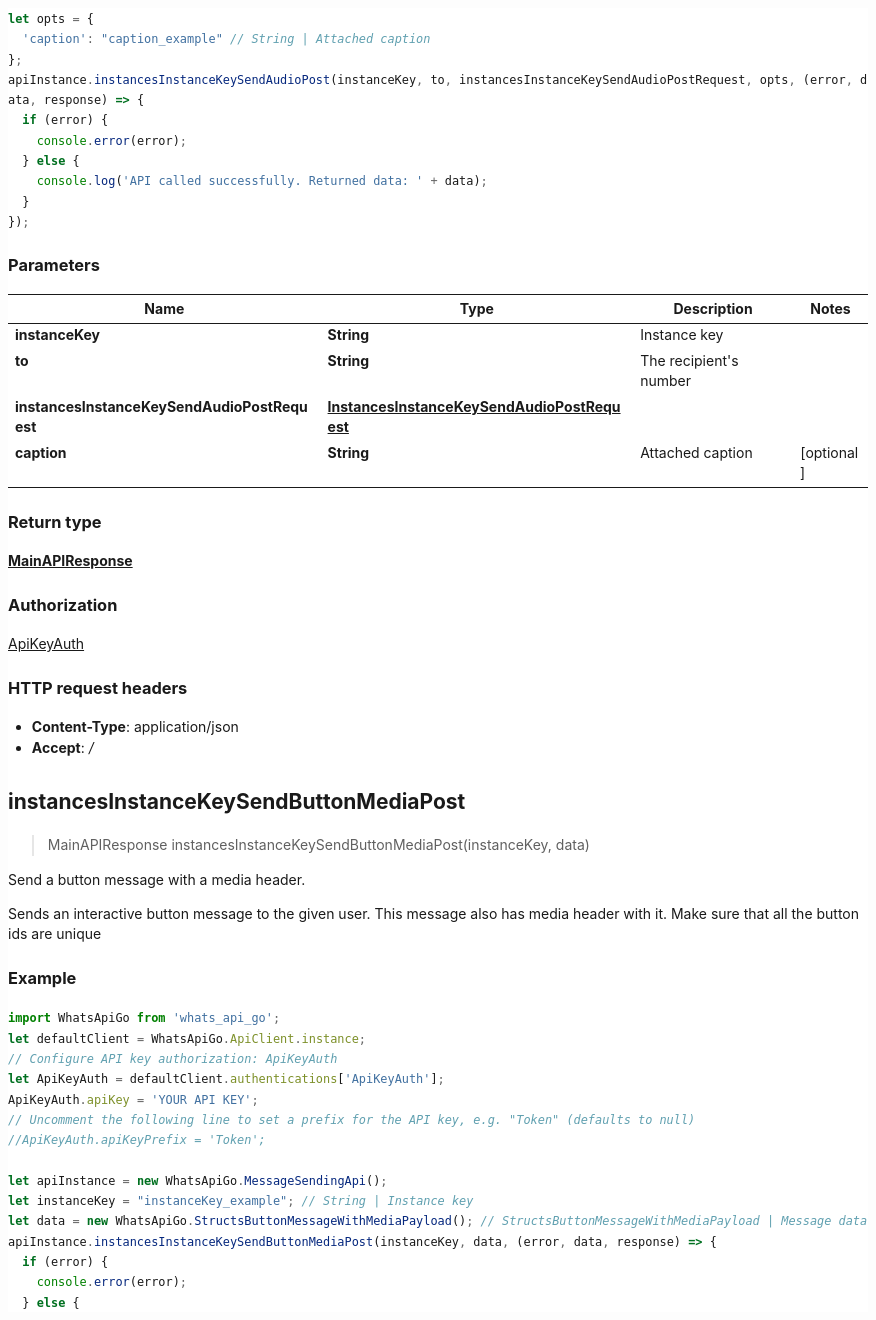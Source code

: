 ```javascript
let opts = {
  'caption': "caption_example" // String | Attached caption
};
apiInstance.instancesInstanceKeySendAudioPost(instanceKey, to, instancesInstanceKeySendAudioPostRequest, opts, (error, data, response) => {
  if (error) {
    console.error(error);
  } else {
    console.log('API called successfully. Returned data: ' + data);
  }
});
```

### Parameters


Name | Type | Description  | Notes
------------- | ------------- | ------------- | -------------
 **instanceKey** | **String**| Instance key | 
 **to** | **String**| The recipient&#39;s number | 
 **instancesInstanceKeySendAudioPostRequest** | [**InstancesInstanceKeySendAudioPostRequest**](InstancesInstanceKeySendAudioPostRequest.md)|  | 
 **caption** | **String**| Attached caption | [optional] 

### Return type

[**MainAPIResponse**](MainAPIResponse.md)

### Authorization

[ApiKeyAuth](../README.md#ApiKeyAuth)

### HTTP request headers

- **Content-Type**: application/json
- **Accept**: */*


## instancesInstanceKeySendButtonMediaPost

> MainAPIResponse instancesInstanceKeySendButtonMediaPost(instanceKey, data)

Send a button message with a media header.

Sends an interactive button message to the given user. This message also has media header with it. Make sure that all the button ids are unique

### Example

```javascript
import WhatsApiGo from 'whats_api_go';
let defaultClient = WhatsApiGo.ApiClient.instance;
// Configure API key authorization: ApiKeyAuth
let ApiKeyAuth = defaultClient.authentications['ApiKeyAuth'];
ApiKeyAuth.apiKey = 'YOUR API KEY';
// Uncomment the following line to set a prefix for the API key, e.g. "Token" (defaults to null)
//ApiKeyAuth.apiKeyPrefix = 'Token';

let apiInstance = new WhatsApiGo.MessageSendingApi();
let instanceKey = "instanceKey_example"; // String | Instance key
let data = new WhatsApiGo.StructsButtonMessageWithMediaPayload(); // StructsButtonMessageWithMediaPayload | Message data
apiInstance.instancesInstanceKeySendButtonMediaPost(instanceKey, data, (error, data, response) => {
  if (error) {
    console.error(error);
  } else {
```
